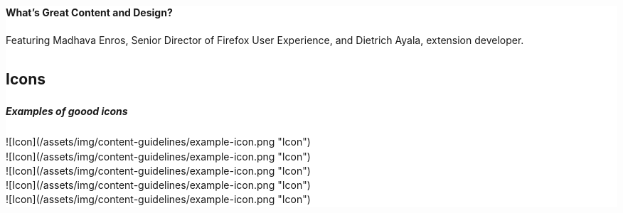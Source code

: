 #### What’s Great Content and Design?

Featuring Madhava Enros, Senior Director of Firefox User Experience, and Dietrich Ayala, extension developer.

</div>
</section>




## Icons
##### Examples of goood icons




<section class="icon-grid grid-container grid-x grid-padding-x">
<div class="cell auto" markdown="1">
![Icon](/assets/img/content-guidelines/example-icon.png "Icon")
</div>
<div class="cell auto" markdown="1">
![Icon](/assets/img/content-guidelines/example-icon.png "Icon")
</div>
<div class="cell auto" markdown="1">
![Icon](/assets/img/content-guidelines/example-icon.png "Icon")
</div>
<div class="cell auto" markdown="1">
![Icon](/assets/img/content-guidelines/example-icon.png "Icon")
</div>
<div class="cell auto" markdown="1">
![Icon](/assets/img/content-guidelines/example-icon.png "Icon")
</div>
<div class="cell auto" markdown="1">